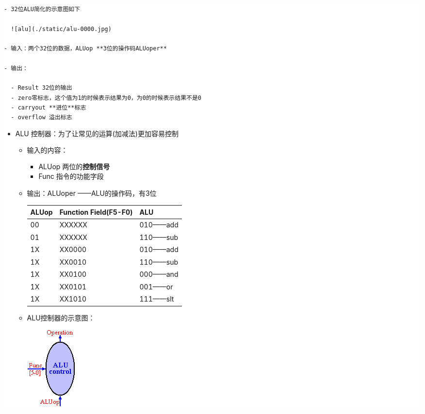     - 32位ALU简化的示意图如下

      ![alu](./static/alu-0000.jpg)

    - 输入：两个32位的数据，ALUop **3位的操作码ALUoper**

    - 输出：

      - Result 32位的输出
      - zero零标志，这个值为1的时候表示结果为0，为0的时候表示结果不是0
      - carryout **进位**标志
      - overflow 溢出标志

  - ALU 控制器：为了让常见的运算(加减法)更加容易控制

    - 输入的内容：

      - ALUop 两位的**控制信号**
      - Func 指令的功能字段

    - 输出：ALUoper ——ALU的操作码，有3位

      | ALUop | Function Field(F5-F0) | ALU      |
      | ----- | --------------------- | -------- |
      | 00    | XXXXXX                | 010——add |
      | 01    | XXXXXX                | 110——sub |
      | 1X    | XX0000                | 010——add |
      | 1X    | XX0010                | 110——sub |
      | 1X    | XX0100                | 000——and |
      | 1X    | XX0101                | 001——or  |
      | 1X    | XX1010                | 111——slt |

    - ALU控制器的示意图：

      ![aluctrc](./static/aluctrc-0000.jpg)
